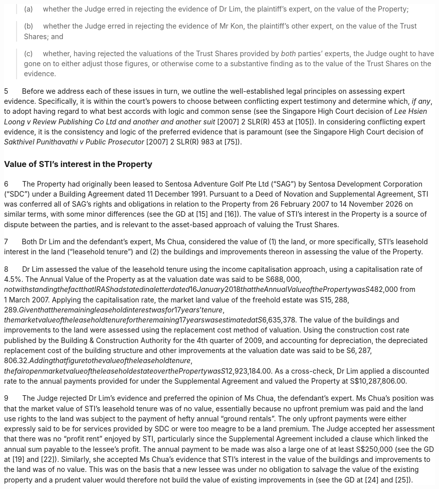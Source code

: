 > (a)     whether the Judge erred in rejecting the evidence of Dr Lim, the plaintiff’s expert, on the value of the Property;

> (b)     whether the Judge erred in rejecting the evidence of Mr Kon, the plaintiff’s other expert, on the value of the Trust Shares; and

> (c)     whether, having rejected the valuations of the Trust Shares provided by _both_ parties’ experts, the Judge ought to have gone on to either adjust those figures, or otherwise come to a substantive finding as to the value of the Trust Shares on the evidence.

5       Before we address each of these issues in turn, we outline the well-established legal principles on assessing expert evidence. Specifically, it is within the court’s powers to choose between conflicting expert testimony and determine which, _if any_, to adopt having regard to what best accords with logic and common sense (see the Singapore High Court decision of _Lee Hsien Loong v Review Publishing Co Ltd and another and another suit_ <span class="citation">\[2007\] 2 SLR(R) 453</span> at \[105\]). In considering conflicting expert evidence, it is the consistency and logic of the preferred evidence that is paramount (see the Singapore High Court decision of _Sakthivel Punithavathi v Public Prosecutor_ <span class="citation">\[2007\] 2 SLR(R) 983</span> at \[75\]).

### Value of STI’s interest in the Property

6       The Property had originally been leased to Sentosa Adventure Golf Pte Ltd (“SAG”) by Sentosa Development Corporation (“SDC”) under a Building Agreement dated 11 December 1991. Pursuant to a Deed of Novation and Supplemental Agreement, STI was conferred all of SAG’s rights and obligations in relation to the Property from 26 February 2007 to 14 November 2026 on similar terms, with some minor differences (see the GD at \[15\] and \[16\]). The value of STI’s interest in the Property is a source of dispute between the parties, and is relevant to the asset-based approach of valuing the Trust Shares.

7       Both Dr Lim and the defendant’s expert, Ms Chua, considered the value of (1) the land, or more specifically, STI’s leasehold interest in the land (“leasehold tenure”) and (2) the buildings and improvements thereon in assessing the value of the Property.

8       Dr Lim assessed the value of the leasehold tenure using the income capitalisation approach, using a capitalisation rate of 4.5%. The Annual Value of the Property as at the valuation date was said to be S$688,000, notwithstanding the fact that IRAS had stated in a letter dated 16 January 2018 that the Annual Value of the Property was S$482,000 from 1 March 2007. Applying the capitalisation rate, the market land value of the freehold estate was S$15,288,289. Given that the remaining leasehold interest was for 17 years’ tenure, the market value of the leasehold tenure for the remaining 17 years was estimated at S$6,635,378. The value of the buildings and improvements to the land were assessed using the replacement cost method of valuation. Using the construction cost rate published by the Building & Construction Authority for the 4th quarter of 2009, and accounting for depreciation, the depreciated replacement cost of the building structure and other improvements at the valuation date was said to be S$6,287,806.32. Adding that figure to the value of the leasehold tenure, the fair open market value of the leasehold estate over the Property was S$12,923,184.00. As a cross-check, Dr Lim applied a discounted rate to the annual payments provided for under the Supplemental Agreement and valued the Property at S$10,287,806.00.

9       The Judge rejected Dr Lim’s evidence and preferred the opinion of Ms Chua, the defendant’s expert. Ms Chua’s position was that the market value of STI’s leasehold tenure was of no value, essentially because no upfront premium was paid and the land use rights to the land was subject to the payment of hefty annual “ground rentals”. The only upfront payments were either expressly said to be for services provided by SDC or were too meagre to be a land premium. The Judge accepted her assessment that there was no “profit rent” enjoyed by STI, particularly since the Supplemental Agreement included a clause which linked the annual sum payable to the lessee’s profit. The annual payment to be made was also a large one of at least S$250,000 (see the GD at \[19\] and \[22\]). Similarly, she accepted Ms Chua’s evidence that STI’s interest in the value of the buildings and improvements to the land was of no value. This was on the basis that a new lessee was under no obligation to salvage the value of the existing property and a prudent valuer would therefore not build the value of existing improvements in (see the GD at \[24\] and \[25\]).

